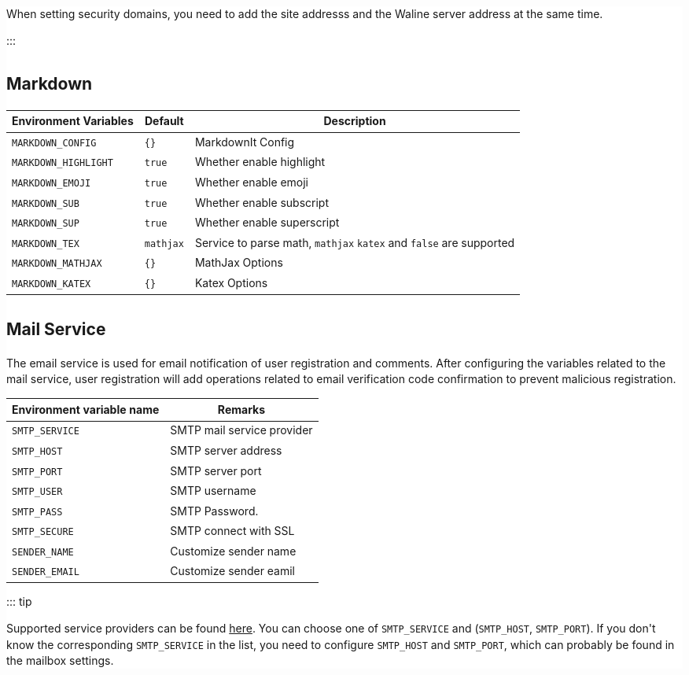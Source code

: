 When setting security domains, you need to add the site addresss and the Waline server address at the same time.

:::

## Markdown

| Environment Variables | Default   | Description                                                        |
| --------------------- | --------- | ------------------------------------------------------------------ |
| `MARKDOWN_CONFIG`     | `{}`      | MarkdownIt Config                                                  |
| `MARKDOWN_HIGHLIGHT`  | `true`    | Whether enable highlight                                           |
| `MARKDOWN_EMOJI`      | `true`    | Whether enable emoji                                               |
| `MARKDOWN_SUB`        | `true`    | Whether enable subscript                                           |
| `MARKDOWN_SUP`        | `true`    | Whether enable superscript                                         |
| `MARKDOWN_TEX`        | `mathjax` | Service to parse math, `mathjax` `katex` and `false` are supported |
| `MARKDOWN_MATHJAX`    | `{}`      | MathJax Options                                                    |
| `MARKDOWN_KATEX`      | `{}`      | Katex Options                                                      |

## Mail Service

The email service is used for email notification of user registration and comments. After configuring the variables related to the mail service, user registration will add operations related to email verification code confirmation to prevent malicious registration.

| Environment variable name | Remarks                    |
| ------------------------- | -------------------------- |
| `SMTP_SERVICE`            | SMTP mail service provider |
| `SMTP_HOST`               | SMTP server address        |
| `SMTP_PORT`               | SMTP server port           |
| `SMTP_USER`               | SMTP username              |
| `SMTP_PASS`               | SMTP Password.             |
| `SMTP_SECURE`             | SMTP connect with SSL      |
| `SENDER_NAME`             | Customize sender name      |
| `SENDER_EMAIL`            | Customize sender eamil     |

::: tip

Supported service providers can be found [here](https://github.com/nodemailer/nodemailer/blob/master/lib/well-known/services.json). You can choose one of `SMTP_SERVICE` and (`SMTP_HOST`, `SMTP_PORT`). If you don't know the corresponding `SMTP_SERVICE` in the list, you need to configure `SMTP_HOST` and `SMTP_PORT`, which can probably be found in the mailbox settings.
